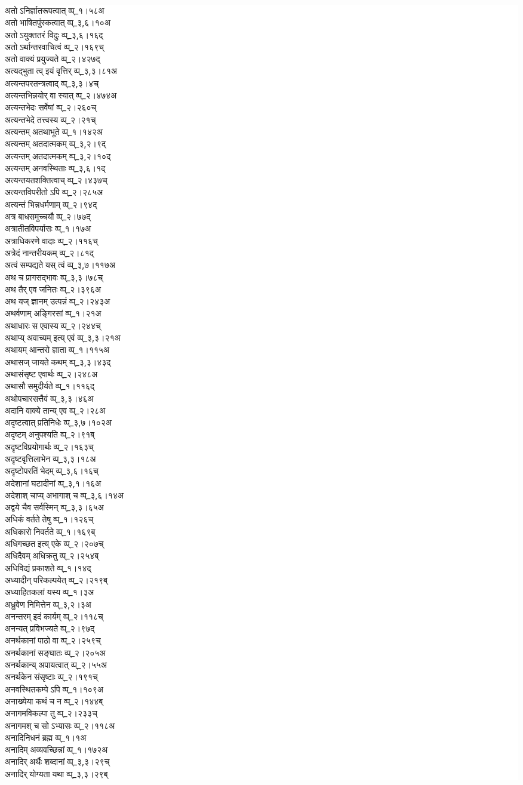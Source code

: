 अतो ऽनिर्ज्ञातरूपत्वात् व्प्_१।५८अ  
अतो भाषितपुंस्कत्वात् व्प्_३,६।१०अ  
अतो ऽयुक्ततरं विदुः व्प्_३,६।१६द्  
अतो ऽर्थान्तरवाचित्वं व्प्_२।१६९च्  
अतो वाक्यं प्रयुज्यते व्प्_२।४२७द्  
अत्यद्भुता त्व् इयं वृत्तिर् व्प्_३,३।८१अ  
अत्यन्तपरतन्त्रत्वाद् व्प्_३,३।४च्  
अत्यन्तभिन्नयोर् वा स्यात् व्प्_२।४७४अ  
अत्यन्तभेदः सर्वेषां व्प्_२।२६०च्  
अत्यन्तभेदे तत्त्वस्य व्प्_२।२१च्  
अत्यन्तम् अतथाभूते व्प्_१।१४२अ  
अत्यन्तम् अतदात्मकम् व्प्_३,२।९द्  
अत्यन्तम् अतदात्मकम् व्प्_३,२।१०द्  
अत्यन्तम् अनवस्थिताः व्प्_३,६।१द्  
अत्यन्तयतशक्तित्वाच् व्प्_२।४३७च्  
अत्यन्तविपरीतो ऽपि व्प्_२।२८५अ  
अत्यन्तं भिन्नधर्मणाम् व्प्_२।९४द्  
अत्र बाधसमुच्चयौ व्प्_२।७७द्  
अत्रातीतविपर्यासः व्प्_१।१७अ  
अत्राधिकरणे वादाः व्प्_२।११६च्  
अत्रेदं नान्तरीयकम् व्प्_२।८१द्  
अत्वं सम्पद्यते यस् त्वं व्प्_३,७।११७अ  
अथ च प्रागसद्भावः व्प्_३,३।७८च्  
अथ तैर् एव जनितः व्प्_२।३९६अ  
अथ यज् ज्ञानम् उत्पन्नं व्प्_२।२४३अ  
अथर्वणाम् अङ्गिरसां व्प्_१।२१अ  
अथाधारः स एवास्य व्प्_२।२४४च्  
अथाप्य् अवाच्यम् इत्य् एवं व्प्_३,३।२१अ  
अथायम् आन्तरो ज्ञाता व्प्_१।११५अ  
अथासज् जायते कथम् व्प्_३,३।४३द्  
अथासंसृष्ट एवार्थः व्प्_२।२४८अ  
अथासौ समुदीर्यते व्प्_१।११६द्  
अथोपचारसत्तैवं व्प्_३,३।४६अ  
अदानि वाक्ये तान्य् एव व्प्_२।२८अ  
अदृष्टत्वात् प्रतिनिधेः व्प्_३,७।१०२अ  
अदृष्टम् अनुपश्यति व्प्_२।९१ब्  
अदृष्टविप्रयोगार्थः व्प्_२।१६३च्  
अदृष्टवृत्तिलाभेन व्प्_३,३।१८अ  
अदृष्टोपरतिं भेदम् व्प्_३,६।१६च्  
अदेशानां घटादीनां व्प्_३,१।१६अ  
अदेशाश् चाप्य् अभागाश् च व्प्_३,६।१४अ  
अद्वये चैव सर्वस्मिन् व्प्_३,३।६५अ  
अधिकं वर्तते तेषु व्प्_१।१२६च्  
अधिकारो निवर्तते व्प्_१।१६९ब्  
अधिगच्छत इत्य् एके व्प्_२।२०७च्  
अधिदैवम् अधिक्रतु व्प्_२।२५४ब्  
अधिविद्यं प्रकाशते व्प्_१।१४द्  
अध्यादीन् परिकल्पयेत् व्प्_२।२१९ब्  
अध्याहितकलां यस्य व्प्_१।३अ  
अध्रुवेण निमित्तेन व्प्_३,२।३अ  
अनन्तरम् इदं कार्यम् व्प्_२।११८च्  
अनन्यत् प्रविभज्यते व्प्_२।९७द्  
अनर्थकानां पाठो वा व्प्_२।२५९च्  
अनर्थकानां सङ्घातः व्प्_२।२०५अ  
अनर्थकान्य् अपायत्वात् व्प्_२।५५अ  
अनर्थकेन संसृष्टाः व्प्_२।१९१च्  
अनवस्थितकम्पे ऽपि व्प्_१।१०९अ  
अनाख्येया कथं च न व्प्_२।१४४ब्  
अनागमविकल्पा तु व्प्_२।२३३च्  
अनागमश् च सो ऽभ्यासः व्प्_२।११८अ  
अनादिनिधनं ब्रह्म व्प्_१।१अ  
अनादिम् अव्यवच्छिन्नां व्प्_१।१७२अ  
अनादिर् अर्थैः शब्दानां व्प्_३,३।२९च्  
अनादिर् योग्यता यथा व्प्_३,३।२९ब्  